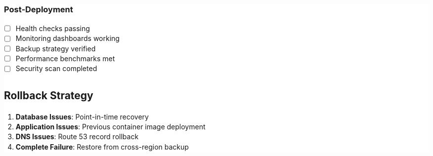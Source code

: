 ### Post-Deployment
- [ ] Health checks passing
- [ ] Monitoring dashboards working
- [ ] Backup strategy verified
- [ ] Performance benchmarks met
- [ ] Security scan completed

## Rollback Strategy
1. **Database Issues**: Point-in-time recovery
2. **Application Issues**: Previous container image deployment
3. **DNS Issues**: Route 53 record rollback
4. **Complete Failure**: Restore from cross-region backup